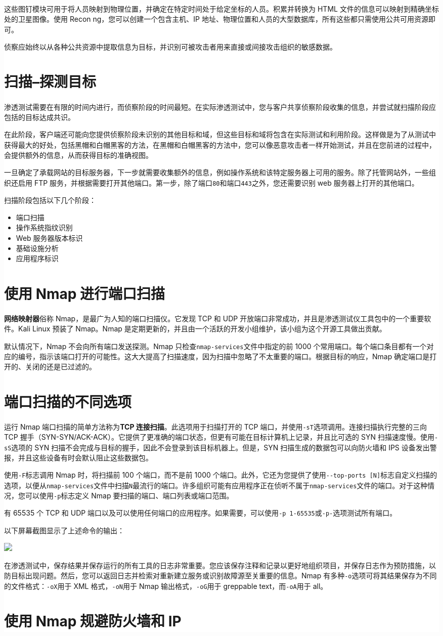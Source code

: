 这些图钉模块可用于将人员映射到物理位置，并确定在特定时间处于给定坐标的人员。积累并转换为 HTML 文件的信息可以映射到精确坐标处的卫星图像。使用 Recon ng，您可以创建一个包含主机、IP 地址、物理位置和人员的大型数据库，所有这些都只需使用公共可用资源即可。

侦察应始终以从各种公共资源中提取信息为目标，并识别可被攻击者用来直接或间接攻击组织的敏感数据。

# 扫描–探测目标

渗透测试需要在有限的时间内进行，而侦察阶段的时间最短。在实际渗透测试中，您与客户共享侦察阶段收集的信息，并尝试就扫描阶段应包括的目标达成共识。

在此阶段，客户端还可能向您提供侦察阶段未识别的其他目标和域，但这些目标和域将包含在实际测试和利用阶段。这样做是为了从测试中获得最大的好处，包括黑帽和白帽黑客的方法，在黑帽和白帽黑客的方法中，您可以像恶意攻击者一样开始测试，并且在您前进的过程中，会提供额外的信息，从而获得目标的准确视图。

一旦确定了承载网站的目标服务器，下一步就需要收集额外的信息，例如操作系统和该特定服务器上可用的服务。除了托管网站外，一些组织还启用 FTP 服务，并根据需要打开其他端口。第一步，除了端口`80`和端口`443`之外，您还需要识别 web 服务器上打开的其他端口。

扫描阶段包括以下几个阶段：

*   端口扫描
*   操作系统指纹识别
*   Web 服务器版本标识
*   基础设施分析
*   应用程序标识

# 使用 Nmap 进行端口扫描

**网络映射器**俗称 Nmap，是最广为人知的端口扫描仪。它发现 TCP 和 UDP 开放端口非常成功，并且是渗透测试仪工具包中的一个重要软件。Kali Linux 预装了 Nmap。Nmap 是定期更新的，并且由一个活跃的开发小组维护，该小组为这个开源工具做出贡献。

默认情况下，Nmap 不会向所有端口发送探测。Nmap 只检查`nmap-services`文件中指定的前 1000 个常用端口。每个端口条目都有一个对应的编号，指示该端口打开的可能性。这大大提高了扫描速度，因为扫描中忽略了不太重要的端口。根据目标的响应，Nmap 确定端口是打开的、关闭的还是已过滤的。

# 端口扫描的不同选项

运行 Nmap 端口扫描的简单方法称为**TCP 连接扫描**。此选项用于扫描打开的 TCP 端口，并使用`-sT`选项调用。连接扫描执行完整的三向 TCP 握手（SYN-SYN/ACK-ACK）。它提供了更准确的端口状态，但更有可能在目标计算机上记录，并且比可选的 SYN 扫描速度慢。使用`-sS`选项的 SYN 扫描不会完成与目标的握手，因此不会登录到该目标机器上。但是，SYN 扫描生成的数据包可以向防火墙和 IPS 设备发出警报，并且这些设备有时会默认阻止这些数据包。

使用`-F`标志调用 Nmap 时，将扫描前 100 个端口，而不是前 1000 个端口。此外，它还为您提供了使用`--top-ports [N]`标志自定义扫描的选项，以便从`nmap-services`文件中扫描`N`最流行的端口。许多组织可能有应用程序正在侦听不属于`nmap-services`文件的端口。对于这种情况，您可以使用`-p`标志定义 Nmap 要扫描的端口、端口列表或端口范围。

有 65535 个 TCP 和 UDP 端口以及可以使用任何端口的应用程序。如果需要，可以使用`-p 1-65535`或`-p-`选项测试所有端口。

以下屏幕截图显示了上述命令的输出：

![](../images/00051.jpeg)

在渗透测试中，保存结果并保存运行的所有工具的日志非常重要。您应该保存注释和记录以更好地组织项目，并保存日志作为预防措施，以防目标出现问题。然后，您可以返回日志并检索对重新建立服务或识别故障源至关重要的信息。Nmap 有多种`-o`选项可将其结果保存为不同的文件格式：`-oX`用于 XML 格式，`-oN`用于 Nmap 输出格式，`-oG`用于 greppable text，而`-oA`用于 all。

# 使用 Nmap 规避防火墙和 IP
